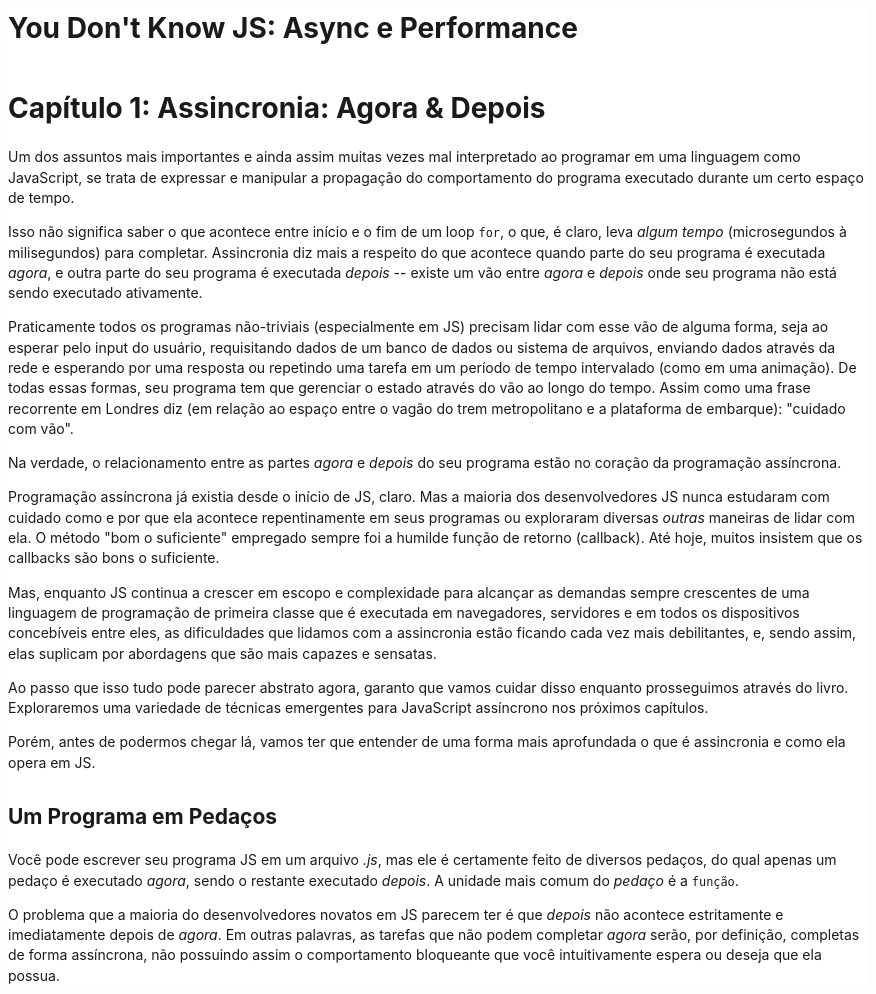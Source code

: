 # You Don't Know JS: Async e Performance
# Capítulo 1: Assincronia: Agora & Depois

Um dos assuntos mais importantes e ainda assim muitas vezes mal interpretado ao programar em uma linguagem como JavaScript, se trata de expressar e manipular a propagação do comportamento do programa executado durante um certo espaço de tempo.

Isso não significa saber o que acontece entre início e o fim de um loop `for`, o que, é claro, leva *algum tempo* (microsegundos à milisegundos) para completar. Assincronia diz mais a respeito do que acontece quando parte do seu programa é executada *agora*, e outra parte do seu programa é executada *depois*  -- existe um vão entre *agora* e *depois* onde seu programa não está sendo executado ativamente.

Praticamente todos os programas não-triviais (especialmente em JS) precisam lidar com esse vão de alguma forma, seja ao esperar pelo input do usuário, requisitando dados de um banco de dados ou sistema de arquivos, enviando dados através da rede e esperando por uma resposta ou repetindo uma tarefa em um período de tempo intervalado (como em uma animação). De todas essas formas, seu programa tem que gerenciar o estado através do vão ao longo do tempo. Assim como uma frase recorrente em Londres diz (em relação ao espaço entre o vagão do trem metropolitano e a plataforma de embarque): "cuidado com vão".

Na verdade, o relacionamento entre as partes *agora* e *depois* do seu programa estão no coração da programação assíncrona.

Programação assíncrona já existia desde o início de JS, claro. Mas a maioria dos desenvolvedores JS nunca estudaram com cuidado como e por que ela acontece repentinamente em seus programas ou exploraram diversas *outras* maneiras de lidar com ela. O método "bom o suficiente" empregado sempre foi a humilde função de retorno (callback). Até hoje, muitos insistem que os callbacks são bons o suficiente.

Mas, enquanto JS continua a crescer em escopo e complexidade para alcançar as demandas sempre crescentes de uma linguagem de programação de primeira classe que é executada em navegadores, servidores e em todos os dispositivos concebíveis entre eles, as dificuldades que lidamos com a assincronia estão ficando cada vez mais debilitantes, e, sendo assim, elas suplicam por abordagens que são mais capazes e sensatas.

Ao passo que isso tudo pode parecer abstrato agora, garanto que vamos cuidar disso enquanto prosseguimos através do livro. Exploraremos uma variedade de técnicas emergentes para JavaScript assíncrono nos próximos capítulos.

Porém, antes de podermos chegar lá, vamos ter que entender de uma forma mais aprofundada o que é assincronia e como ela opera em JS.

## Um Programa em Pedaços

Você pode escrever seu programa JS em um arquivo *.js*, mas ele é certamente feito de diversos pedaços, do qual apenas um pedaço é executado *agora*, sendo o restante executado *depois*. A unidade mais comum do *pedaço* é a `função`.

O problema que a maioria do desenvolvedores novatos em JS parecem ter é que *depois* não acontece estritamente e imediatamente depois de *agora*. Em outras palavras, as tarefas que não podem completar *agora* serão, por definição, completas de forma assíncrona, não possuindo assim o comportamento bloqueante que você intuitivamente espera ou deseja que ela possua.
